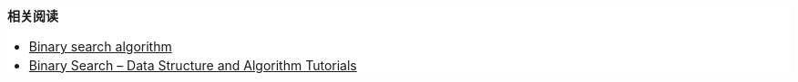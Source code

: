 
**相关阅读**

* [Binary search algorithm](https://en.wikipedia.org/wiki/Binary_search_algorithm)
* [Binary Search – Data Structure and Algorithm Tutorials](https://www.geeksforgeeks.org/binary-search/?ref=lbp)